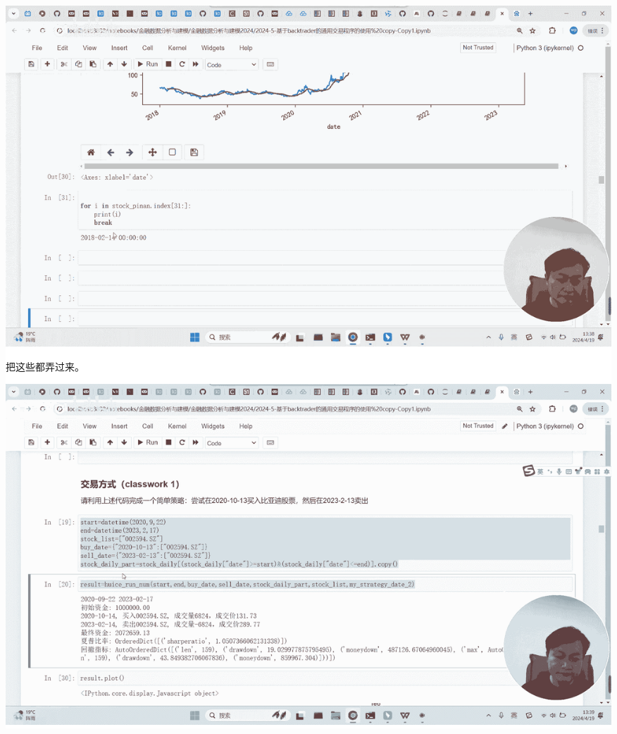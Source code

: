 ![](img/15a29eeaa698616297b9ab779f80234c_91.png)

把这些都弄过来。

![](img/15a29eeaa698616297b9ab779f80234c_93.png)

